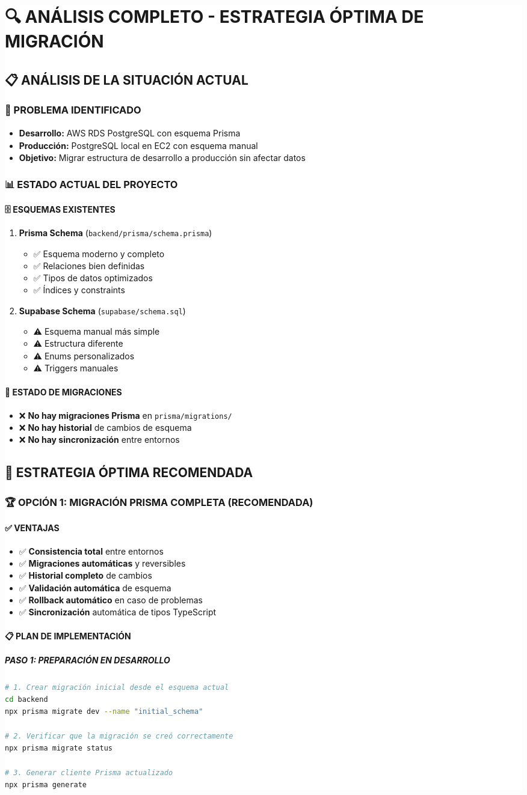 # 🔍 ANÁLISIS COMPLETO - ESTRATEGIA ÓPTIMA DE MIGRACIÓN

## 📋 **ANÁLISIS DE LA SITUACIÓN ACTUAL**

### **🎯 PROBLEMA IDENTIFICADO**
- **Desarrollo:** AWS RDS PostgreSQL con esquema Prisma
- **Producción:** PostgreSQL local en EC2 con esquema manual
- **Objetivo:** Migrar estructura de desarrollo a producción sin afectar datos

### **📊 ESTADO ACTUAL DEL PROYECTO**

#### **🗄️ ESQUEMAS EXISTENTES**
1. **Prisma Schema** (`backend/prisma/schema.prisma`)
   - ✅ Esquema moderno y completo
   - ✅ Relaciones bien definidas
   - ✅ Tipos de datos optimizados
   - ✅ Índices y constraints

2. **Supabase Schema** (`supabase/schema.sql`)
   - ⚠️ Esquema manual más simple
   - ⚠️ Estructura diferente
   - ⚠️ Enums personalizados
   - ⚠️ Triggers manuales

#### **🔄 ESTADO DE MIGRACIONES**
- ❌ **No hay migraciones Prisma** en `prisma/migrations/`
- ❌ **No hay historial** de cambios de esquema
- ❌ **No hay sincronización** entre entornos

## 🎯 **ESTRATEGIA ÓPTIMA RECOMENDADA**

### **🏆 OPCIÓN 1: MIGRACIÓN PRISMA COMPLETA (RECOMENDADA)**

#### **✅ VENTAJAS**
- ✅ **Consistencia total** entre entornos
- ✅ **Migraciones automáticas** y reversibles
- ✅ **Historial completo** de cambios
- ✅ **Validación automática** de esquema
- ✅ **Rollback automático** en caso de problemas
- ✅ **Sincronización** automática de tipos TypeScript

#### **📋 PLAN DE IMPLEMENTACIÓN**

##### **PASO 1: PREPARACIÓN EN DESARROLLO**
```bash
# 1. Crear migración inicial desde el esquema actual
cd backend
npx prisma migrate dev --name "initial_schema"

# 2. Verificar que la migración se creó correctamente
npx prisma migrate status

# 3. Generar cliente Prisma actualizado
npx prisma generate
```
